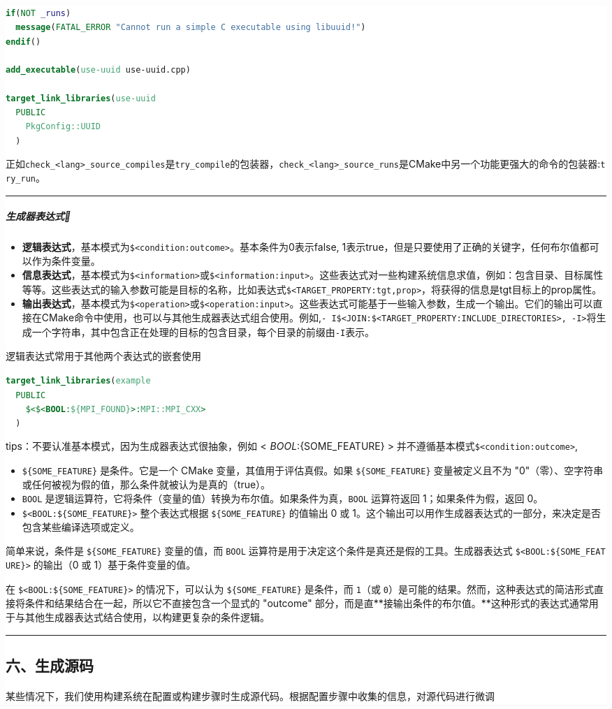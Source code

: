 ```cmake
if(NOT _runs)
  message(FATAL_ERROR "Cannot run a simple C executable using libuuid!")
endif()

add_executable(use-uuid use-uuid.cpp)

target_link_libraries(use-uuid
  PUBLIC
    PkgConfig::UUID
  )
```

正如`check_<lang>_source_compiles`是`try_compile`的包装器，`check_<lang>_source_runs`是CMake中另一个功能更强大的命令的包装器:`try_run`。

---

##### **生成器表达式🔺**

- **逻辑表达式**，基本模式为`$<condition:outcome>`。基本条件为0表示false, 1表示true，但是只要使用了正确的关键字，任何布尔值都可以作为条件变量。
- **信息表达式**，基本模式为`$<information>`或`$<information:input>`。这些表达式对一些构建系统信息求值，例如：包含目录、目标属性等等。这些表达式的输入参数可能是目标的名称，比如表达式`$<TARGET_PROPERTY:tgt,prop>`，将获得的信息是tgt目标上的prop属性。
- **输出表达式**，基本模式为`$<operation>`或`$<operation:input>`。这些表达式可能基于一些输入参数，生成一个输出。它们的输出可以直接在CMake命令中使用，也可以与其他生成器表达式组合使用。例如,`- I$<JOIN:$<TARGET_PROPERTY:INCLUDE_DIRECTORIES>, -I>`将生成一个字符串，其中包含正在处理的目标的包含目录，每个目录的前缀由`-I`表示。

逻辑表达式常用于其他两个表达式的嵌套使用

```cmake
target_link_libraries(example
  PUBLIC
    $<$<BOOL:${MPI_FOUND}>:MPI::MPI_CXX>   
  )
```

tips：不要认准基本模式，因为生成器表达式很抽象，例如$<BOOL:${SOME_FEATURE} > 并不遵循基本模式`$<condition:outcome>`,

- `${SOME_FEATURE}` 是条件。它是一个 CMake 变量，其值用于评估真假。如果 `${SOME_FEATURE}` 变量被定义且不为 "0"（零）、空字符串或任何被视为假的值，那么条件就被认为是真的（true）。
- `BOOL` 是逻辑运算符，它将条件（变量的值）转换为布尔值。如果条件为真，`BOOL` 运算符返回 1；如果条件为假，返回 0。
- `$<BOOL:${SOME_FEATURE}>` 整个表达式根据 `${SOME_FEATURE}` 的值输出 0 或 1。这个输出可以用作生成器表达式的一部分，来决定是否包含某些编译选项或定义。

简单来说，条件是 `${SOME_FEATURE}` 变量的值，而 `BOOL` 运算符是用于决定这个条件是真还是假的工具。生成器表达式 `$<BOOL:${SOME_FEATURE}>` 的输出（0 或 1）基于条件变量的值。



在 `$<BOOL:${SOME_FEATURE}>` 的情况下，可以认为 `${SOME_FEATURE}` 是条件，而 `1`（或 `0`）是可能的结果。然而，这种表达式的简洁形式直接将条件和结果结合在一起，所以它不直接包含一个显式的 "outcome" 部分，而是直**接输出条件的布尔值。**这种形式的表达式通常用于与其他生成器表达式结合使用，以构建更复杂的条件逻辑。

---

## 六、生成源码

某些情况下，我们使用构建系统在配置或构建步骤时生成源代码。根据配置步骤中收集的信息，对源代码进行微调
